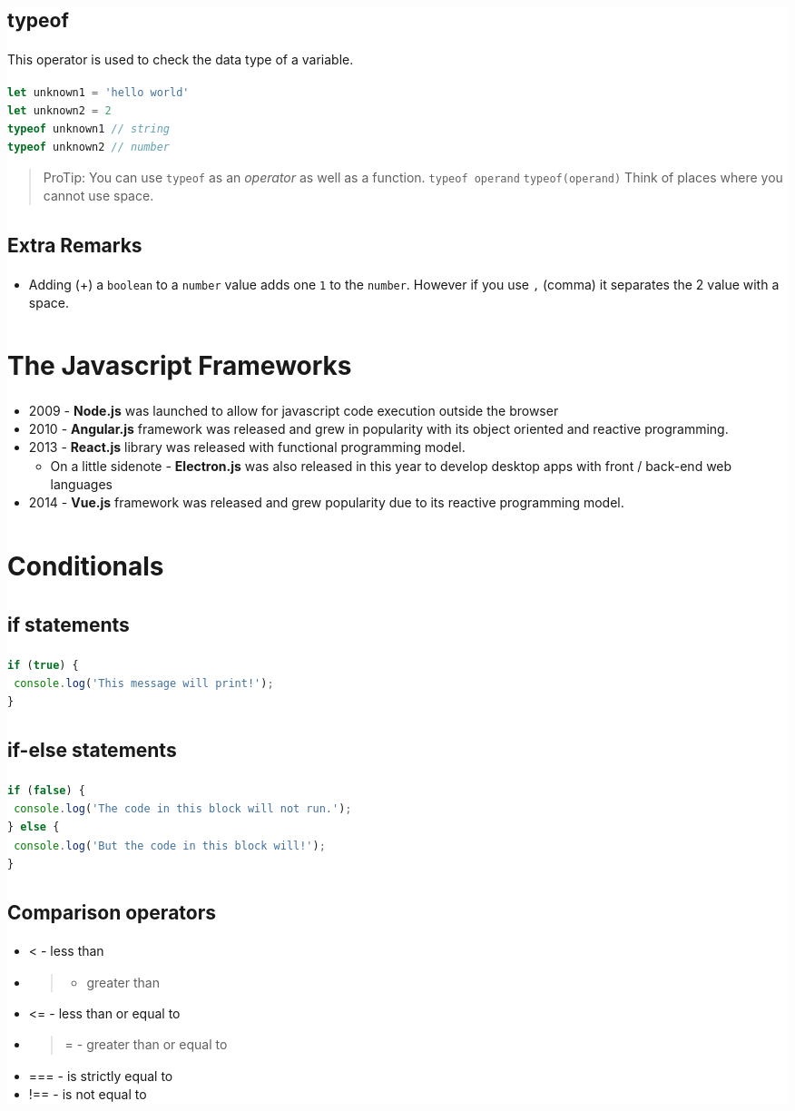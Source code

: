 ## typeof
This operator is used to check the data type of a variable.
```javascript
let unknown1 = 'hello world'
let unknown2 = 2
typeof unknown1 // string
typeof unknown2 // number
```

> ProTip: You can use `typeof` as an _operator_ as well as a function.
> `typeof operand`
> `typeof(operand)` 
> Think of places where you cannot use space.


## Extra Remarks 
- Adding (+) a `boolean` to a `number` value adds one `1` to the `number`. However if you use `,` (comma) it separates the 2 value with a space.

# The Javascript Frameworks
- 2009 - **Node.js** was launched to allow for javascript code execution outside the browser
- 2010 - **Angular.js** framework was released and grew in popularity with its object oriented and reactive programming.
- 2013 - **React.js** library was released with functional programming model.
	- On a little sidenote - **Electron.js** was also released in this year to develop desktop apps with front / back-end web languages
- 2014 - **Vue.js** framework was released and grew popularity due to its reactive programming model.

# Conditionals

## if statements
```javascript
if (true) {  
 console.log('This message will print!');  
}
```

## if-else statements
```javascript
if (false) {  
 console.log('The code in this block will not run.');  
} else {  
 console.log('But the code in this block will!');  
}
```

## Comparison operators
- < - less than
- > - greater than
- <= - less than or equal to
- >= - greater than or equal to
- === - is strictly equal to
- !== - is not equal to
